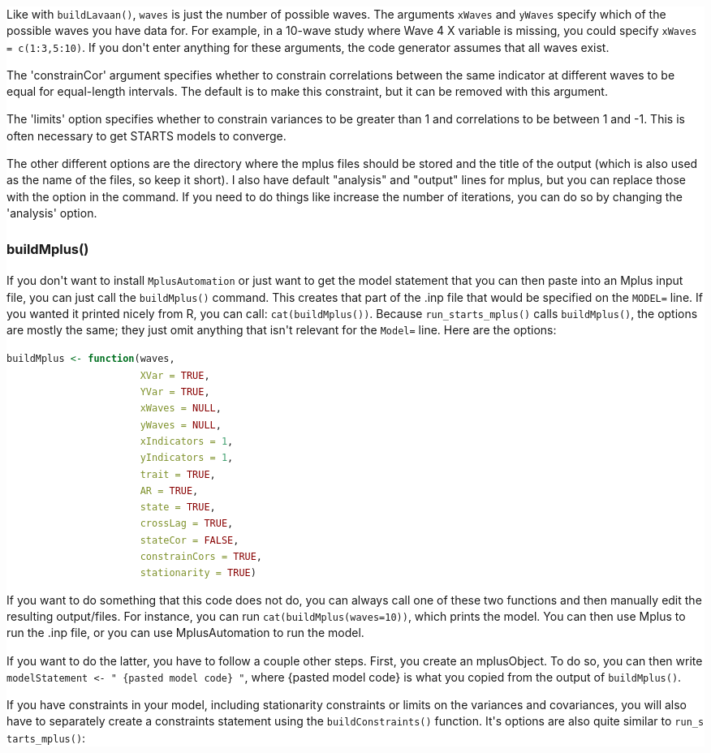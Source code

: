 Like with `buildLavaan()`, `waves` is just the number of possible waves. The arguments `xWaves` and `yWaves` specify which of the possible waves you have data for. For example, in a 10-wave study where Wave 4 X variable is missing, you could specify `xWaves = c(1:3,5:10)`. If you don't enter anything for these arguments, the code generator assumes that all waves exist.

The 'constrainCor' argument specifies whether to constrain correlations between the same indicator at different waves to be equal for equal-length intervals. The default is to make this constraint, but it can be removed with this argument.

The 'limits' option specifies whether to constrain variances to be greater than 1 and correlations to be between 1 and -1. This is often necessary to get STARTS models to converge. 

The other different options are the directory where the mplus files should be stored and the title of the output (which is also used as the name of the files, so keep it short). I also have default "analysis" and "output" lines for mplus, but you can replace those with the option in the command. If you need to do things like increase the number of iterations, you can do so by changing the 'analysis' option. 

### buildMplus()

If you don't want to install `MplusAutomation` or just want to get the model statement that you can then paste into an Mplus input file, you can just call the `buildMplus()` command. This creates that part of the .inp file that would be specified on the `MODEL=` line. If you wanted it printed nicely from R, you can call: `cat(buildMplus())`. Because `run_starts_mplus()` calls `buildMplus()`, the options are mostly the same; they just omit anything that isn't relevant for the `Model=` line. Here are the options:

```R
buildMplus <- function(waves,
                       XVar = TRUE,
                       YVar = TRUE,
                       xWaves = NULL,
                       yWaves = NULL,
                       xIndicators = 1,
                       yIndicators = 1,
                       trait = TRUE,
                       AR = TRUE,
                       state = TRUE,
                       crossLag = TRUE,
                       stateCor = FALSE,
                       constrainCors = TRUE,
                       stationarity = TRUE)
```

If you want to do something that this code does not do, you can always call one of these two functions and then manually edit the resulting output/files. For instance, you can run `cat(buildMplus(waves=10))`, which prints the model. You can then use Mplus to run the .inp file, or you can use MplusAutomation to run the model. 

If you want to do the latter, you have to follow a couple other steps. First, you create an mplusObject. To do so, you can then write `modelStatement <- " {pasted model code} "`, where {pasted model code} is what you copied from the output of `buildMplus()`. 

If you have constraints in your model, including stationarity constraints or limits on the variances and covariances, you will also have to separately create a constraints statement using the `buildConstraints()` function. It's options are also quite similar to `run_starts_mplus()`:
